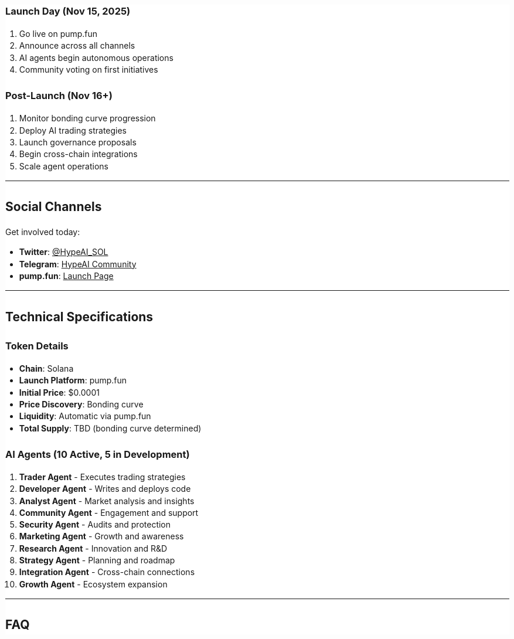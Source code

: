### Launch Day (Nov 15, 2025)
1. Go live on pump.fun
2. Announce across all channels
3. AI agents begin autonomous operations
4. Community voting on first initiatives

### Post-Launch (Nov 16+)
1. Monitor bonding curve progression
2. Deploy AI trading strategies
3. Launch governance proposals
4. Begin cross-chain integrations
5. Scale agent operations

---

## Social Channels

Get involved today:

- **Twitter**: [@HypeAI_SOL](https://twitter.com/HypeAI_SOL)
- **Telegram**: [HypeAI Community](https://t.me/HypeAI_Community)
- **pump.fun**: [Launch Page](https://pump.fun/hypeai)

---

## Technical Specifications

### Token Details
- **Chain**: Solana
- **Launch Platform**: pump.fun
- **Initial Price**: $0.0001
- **Price Discovery**: Bonding curve
- **Liquidity**: Automatic via pump.fun
- **Total Supply**: TBD (bonding curve determined)

### AI Agents (10 Active, 5 in Development)
1. **Trader Agent** - Executes trading strategies
2. **Developer Agent** - Writes and deploys code
3. **Analyst Agent** - Market analysis and insights
4. **Community Agent** - Engagement and support
5. **Security Agent** - Audits and protection
6. **Marketing Agent** - Growth and awareness
7. **Research Agent** - Innovation and R&D
8. **Strategy Agent** - Planning and roadmap
9. **Integration Agent** - Cross-chain connections
10. **Growth Agent** - Ecosystem expansion

---

## FAQ
